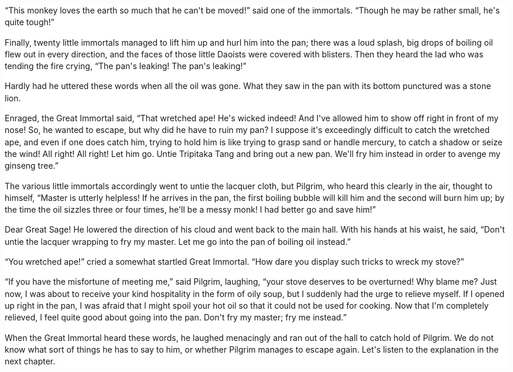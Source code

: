 “This monkey loves the earth so much that he can't be moved!” said one of the immortals. “Though he may be rather small, he's quite tough!”

Finally, twenty little immortals managed to lift him up and hurl him into the pan; there was a loud splash, big drops of boiling oil flew out in every direction, and the faces of those little Daoists were covered with blisters. Then they heard the lad who was tending the fire crying, “The pan's leaking! The pan's leaking!”

Hardly had he uttered these words when all the oil was gone. What they saw in the pan with its bottom punctured was a stone lion.

Enraged, the Great Immortal said, “That wretched ape! He's wicked indeed! And I've allowed him to show off right in front of my nose! So, he wanted to escape, but why did he have to ruin my pan? I suppose it's exceedingly difficult to catch the wretched ape, and even if one does catch him, trying to hold him is like trying to grasp sand or handle mercury, to catch a shadow or seize the wind! All right! All right! Let him go. Untie Tripitaka Tang and bring out a new pan. We'll fry him instead in order to avenge my ginseng tree.”

The various little immortals accordingly went to untie the lacquer cloth, but Pilgrim, who heard this clearly in the air, thought to himself, “Master is utterly helpless! If he arrives in the pan, the first boiling bubble will kill him and the second will burn him up; by the time the oil sizzles three or four times, he'll be a messy monk! I had better go and save him!”

Dear Great Sage! He lowered the direction of his cloud and went back to the main hall. With his hands at his waist, he said, “Don't untie the lacquer wrapping to fry my master. Let me go into the pan of boiling oil instead.”

“You wretched ape!” cried a somewhat startled Great Immortal. “How dare you display such tricks to wreck my stove?”

“If you have the misfortune of meeting me,” said Pilgrim, laughing, “your stove deserves to be overturned! Why blame me? Just now, I was about to receive your kind hospitality in the form of oily soup, but I suddenly had the urge to relieve myself. If I opened up right in the pan, I was afraid that I might spoil your hot oil so that it could not be used for cooking. Now that I'm completely relieved, I feel quite good about going into the pan. Don't fry my master; fry me instead.”

When the Great Immortal heard these words, he laughed menacingly and ran out of the hall to catch hold of Pilgrim. We do not know what sort of things he has to say to him, or whether Pilgrim manages to escape again. Let's listen to the explanation in the next chapter.
